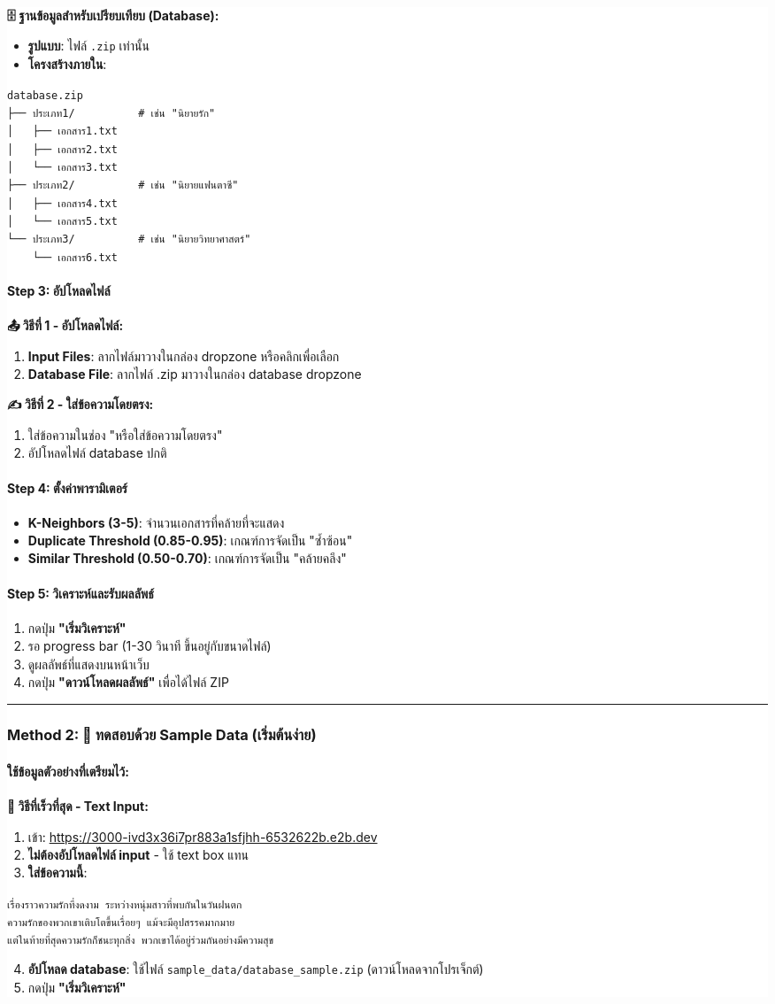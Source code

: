 **🗄️ ฐานข้อมูลสำหรับเปรียบเทียบ (Database):**
- **รูปแบบ**: ไฟล์ `.zip` เท่านั้น
- **โครงสร้างภายใน**:
```
database.zip
├── ประเภท1/          # เช่น "นิยายรัก"
│   ├── เอกสาร1.txt
│   ├── เอกสาร2.txt
│   └── เอกสาร3.txt
├── ประเภท2/          # เช่น "นิยายแฟนตาซี"  
│   ├── เอกสาร4.txt
│   └── เอกสาร5.txt
└── ประเภท3/          # เช่น "นิยายวิทยาศาสตร์"
    └── เอกสาร6.txt
```

#### **Step 3: อัปโหลดไฟล์**

**📤 วิธีที่ 1 - อัปโหลดไฟล์:**
1. **Input Files**: ลากไฟล์มาวางในกล่อง dropzone หรือคลิกเพื่อเลือก
2. **Database File**: ลากไฟล์ .zip มาวางในกล่อง database dropzone

**✍️ วิธีที่ 2 - ใส่ข้อความโดยตรง:**
1. ใส่ข้อความในช่อง "หรือใส่ข้อความโดยตรง"
2. อัปโหลดไฟล์ database ปกติ

#### **Step 4: ตั้งค่าพารามิเตอร์**
- **K-Neighbors (3-5)**: จำนวนเอกสารที่คล้ายที่จะแสดง
- **Duplicate Threshold (0.85-0.95)**: เกณฑ์การจัดเป็น "ซ้ำซ้อน"
- **Similar Threshold (0.50-0.70)**: เกณฑ์การจัดเป็น "คล้ายคลึง"

#### **Step 5: วิเคราะห์และรับผลลัพธ์**
1. กดปุ่ม **"เริ่มวิเคราะห์"**
2. รอ progress bar (1-30 วินาที ขึ้นอยู่กับขนาดไฟล์)
3. ดูผลลัพธ์ที่แสดงบนหน้าเว็บ
4. กดปุ่ม **"ดาวน์โหลดผลลัพธ์"** เพื่อได้ไฟล์ ZIP

---

### **Method 2: 🧪 ทดสอบด้วย Sample Data (เริ่มต้นง่าย)**

#### **ใช้ข้อมูลตัวอย่างที่เตรียมไว้:**

**🎯 วิธีที่เร็วที่สุด - Text Input:**
1. เข้า: https://3000-ivd3x36i7pr883a1sfjhh-6532622b.e2b.dev
2. **ไม่ต้องอัปโหลดไฟล์ input** - ใช้ text box แทน
3. **ใส่ข้อความนี้**:
```
เรื่องราวความรักที่งดงาม ระหว่างหนุ่มสาวที่พบกันในวันฝนตก 
ความรักของพวกเขาเติบโตขึ้นเรื่อยๆ แม้จะมีอุปสรรคมากมาย 
แต่ในท้ายที่สุดความรักก็ชนะทุกสิ่ง พวกเขาได้อยู่ร่วมกันอย่างมีความสุข
```

4. **อัปโหลด database**: ใช้ไฟล์ `sample_data/database_sample.zip` (ดาวน์โหลดจากโปรเจ็กต์)
5. กดปุ่ม **"เริ่มวิเคราะห์"**

